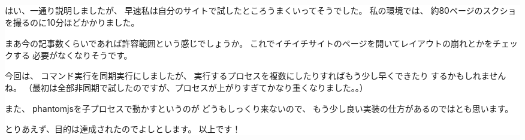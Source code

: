 はい、一通り説明しましたが、
早速私は自分のサイトで試したところうまくいってそうでした。
私の環境では、
約80ページのスクショを撮るのに10分ほどかかりました。

まあ今の記事数くらいであれば許容範囲という感じでしょうか。
これでイチイチサイトのページを開いてレイアウトの崩れとかをチェックする
必要がなくなりそうです。

今回は、
コマンド実行を同期実行にしましたが、
実行するプロセスを複数にしたりすればもう少し早くできたり
するかもしれませんね。
（最初は全部非同期で試したのですが、プロセスが上がりすぎてかなり重くなりました。。）

また、
phantomjsを子プロセスで動かすというのが
どうもしっくり来ないので、
もう少し良い実装の仕方があるのではとも思います。

とりあえず、目的は達成されたのでよしとします。
以上です！

<div class="after-article"></div>

